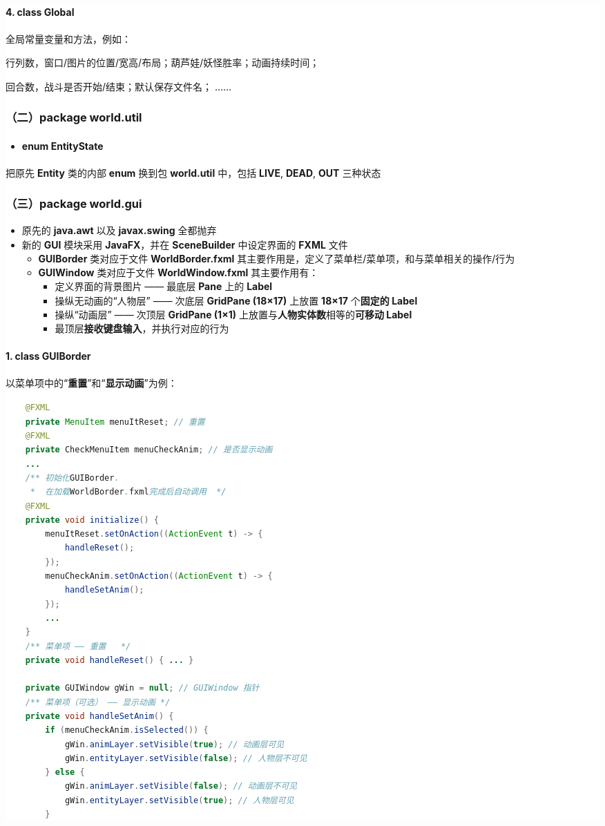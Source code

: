 

#### 4. class Global

全局常量变量和方法，例如：

行列数，窗口/图片的位置/宽高/布局；葫芦娃/妖怪胜率；动画持续时间；

回合数，战斗是否开始/结束；默认保存文件名； ……



### （二）package world.util

- #### enum EntityState

把原先 **Entity** 类的内部 **enum** 换到包 **world.util** 中，包括 **LIVE**, **DEAD**, **OUT** 三种状态



### （三）package world.gui

- 原先的 **java.awt** 以及 **javax.swing** 全都抛弃
- 新的 **GUI** 模块采用 **JavaFX**，并在 **SceneBuilder** 中设定界面的 **FXML** 文件
  - **GUIBorder** 类对应于文件 **WorldBorder.fxml**
    其主要作用是，定义了菜单栏/菜单项，和与菜单相关的操作/行为
  - **GUIWindow** 类对应于文件 **WorldWindow.fxml**
    其主要作用有：
    - 定义界面的背景图片 —— 最底层 **Pane** 上的 **Label**
    - 操纵无动画的“人物层” —— 次底层 **GridPane (18×17)** 上放置 **18×17**  个**固定的 Label**
    - 操纵“动画层” —— 次顶层 **GridPane (1×1)**  上放置与**人物实体数**相等的**可移动 Label**
    - 最顶层**接收键盘输入**，并执行对应的行为



#### 1. class GUIBorder

以菜单项中的“**重置**”和“**显示动画**”为例：

```java
	@FXML
    private MenuItem menuItReset; // 重置
	@FXML
	private CheckMenuItem menuCheckAnim; // 是否显示动画
	...
	/**	初始化GUIBorder.
     *	在加载WorldBorder.fxml完成后自动调用	*/
    @FXML
    private void initialize() {
    	menuItReset.setOnAction((ActionEvent t) -> {
    		handleReset();
        });
    	menuCheckAnim.setOnAction((ActionEvent t) -> {
    		handleSetAnim();
        });
        ...
    }
	/**	菜单项 —— 重置	*/
	private void handleReset() { ... }
	
	private GUIWindow gWin = null; // GUIWindow 指针
	/**	菜单项（可选） —— 显示动画	*/
	private void handleSetAnim() {
		if (menuCheckAnim.isSelected()) {
			gWin.animLayer.setVisible(true); // 动画层可见
			gWin.entityLayer.setVisible(false); // 人物层不可见
		} else {
			gWin.animLayer.setVisible(false); // 动画层不可见
			gWin.entityLayer.setVisible(true); // 人物层可见
		}
```